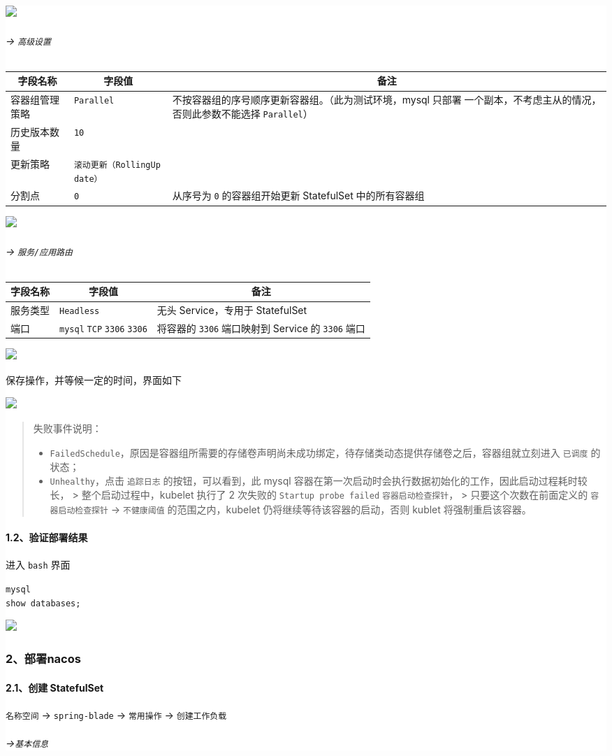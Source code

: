 ![](images/kuboard-springblade-17.png)

###### -> `高级设置`

| 字段名称       | 字段值                      | 备注                                                         |
| -------------- | --------------------------- | ------------------------------------------------------------ |
| 容器组管理策略 | `Parallel`                  | 不按容器组的序号顺序更新容器组。（此为测试环境，mysql 只部署 一个副本，不考虑主从的情况，否则此参数不能选择 `Parallel`） |
| 历史版本数量   | `10`                        |                                                              |
| 更新策略       | `滚动更新（RollingUpdate）` |                                                              |
| 分割点         | `0`                         | 从序号为 `0` 的容器组开始更新 StatefulSet 中的所有容器组     |

![](images/kuboard-springblade-18.png)

###### -> `服务/应用路由`

| 字段名称 | 字段值                      | 备注                                              |
| -------- | --------------------------- | ------------------------------------------------- |
| 服务类型 | `Headless`                  | 无头 Service，专用于 StatefulSet                  |
| 端口     | `mysql` `TCP` `3306` `3306` | 将容器的 `3306` 端口映射到 Service 的 `3306` 端口 |

![](images/kuboard-springblade-19.png)

保存操作，并等候一定的时间，界面如下

![](images/kuboard-springblade-20.png)

> 失败事件说明：
> - `FailedSchedule`，原因是容器组所需要的存储卷声明尚未成功绑定，待存储类动态提供存储卷之后，容器组就立刻进入 `已调度` 的状态；
> - `Unhealthy`，点击 `追踪日志` 的按钮，可以看到，此 mysql 容器在第一次启动时会执行数据初始化的工作，因此启动过程耗时较长，
    > 整个启动过程中，kubelet 执行了 2 次失败的 `Startup probe failed` `容器启动检查探针`，
    > 只要这个次数在前面定义的 `容器启动检查探针` -> `不健康阈值` 的范围之内，kubelet 仍将继续等待该容器的启动，否则 kublet 将强制重启该容器。

#### 1.2、验证部署结果

进入 `bash` 界面

```shell
mysql
show databases;
```

![](images/kuboard-springblade-21.png)

### 2、部署nacos

#### 2.1、创建 StatefulSet

`名称空间` -> `spring-blade` -> `常用操作` -> `创建工作负载`

###### ->`基本信息`
